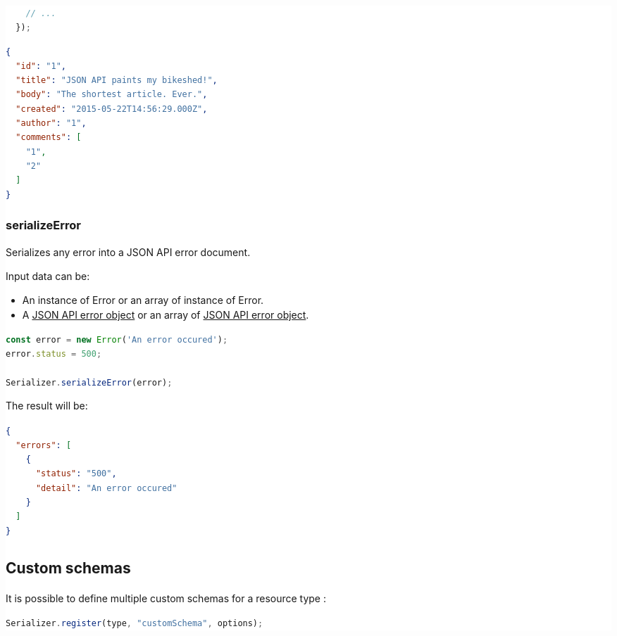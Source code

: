 ```javascript
    // ...
  });
```

```JSON
{
  "id": "1",
  "title": "JSON API paints my bikeshed!",
  "body": "The shortest article. Ever.",
  "created": "2015-05-22T14:56:29.000Z",
  "author": "1",
  "comments": [
    "1",
    "2"
  ]
}
```

### serializeError

Serializes any error into a JSON API error document.

Input data can be:
  - An instance of Error or an array of instance of Error.
  - A [JSON API error object](http://jsonapi.org/format/#error-objects) or an array of [JSON API error object](http://jsonapi.org/format/#error-objects).

```javascript
const error = new Error('An error occured');
error.status = 500;

Serializer.serializeError(error);
```

The result will be:

```JSON
{
  "errors": [
    {
      "status": "500",
      "detail": "An error occured"
    }
  ]
}
```

## Custom schemas

It is possible to define multiple custom schemas for a resource type :

```javascript
Serializer.register(type, "customSchema", options);
```
